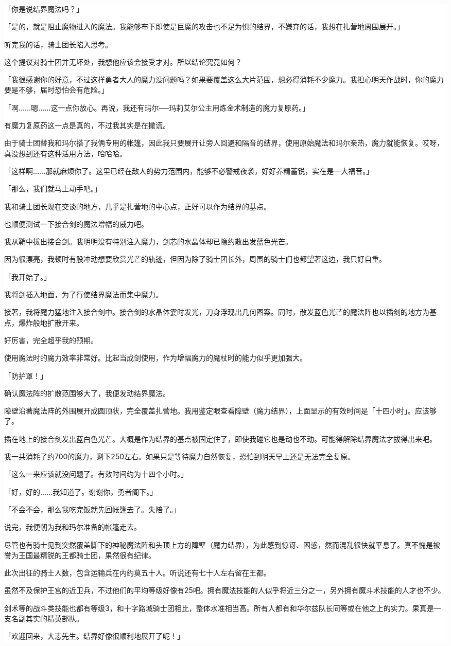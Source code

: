 「你是说结界魔法吗？」

「是的，就是阻止魔物进入的魔法。我能够布下即使是巨魔的攻击也不足为惧的结界，不嫌弃的话，我想在扎营地周围展开。」

听完我的话，骑士团长陷入思考。

这个提议对骑士团并无坏处，我想他应该会接受才对。所以结论究竟如何？

「我很感谢你的好意，不过这样勇者大人的魔力没问题吗？如果要覆盖这么大片范围，想必得消耗不少魔力。我担心明天作战时，你的魔力要是不够，届时恐怕会有危险。」

「啊……嗯……这一点你放心。再说，我还有玛尔──玛莉艾尔公主用炼金术制造的魔力复原药。」

有魔力复原药这一点是真的，不过我其实是在撒谎。

由于骑士团替我和玛尔搭了我俩专用的帐篷，因此我只要展开让旁人回避和隔音的结界，使用原始魔法和玛尔亲热，魔力就能恢复。哎呀，真没想到还有这种活用方法，哈哈哈。

「这样啊……那就麻烦你了。这里已经在敌人的势力范围内，能够不必警戒夜袭，好好养精蓄锐，实在是一大福音。」

「那么，我们就马上动手吧。」

我和骑士团长现在交谈的地方，几乎是扎营地的中心点，正好可以作为结界的基点。

也顺便测试一下接合剑的魔法增幅的威力吧。

我从鞘中拔出接合剑。我明明没有特别注入魔力，剑芯的水晶体却已隐约散出发蓝色光芒。

因为很漂亮，我顿时有股冲动想要欣赏光芒的轨迹，但因为除了骑士团长外，周围的骑士们也都望著这边，我只好自重。

「我开始了。」

我将剑插入地面，为了行使结界魔法而集中魔力。

接著，我将魔力猛地注入接合剑中。接合剑的水晶体霎时发光，刀身浮现出几何图案。同时，散发蓝色光芒的魔法阵也以插剑的地方为基点，爆炸般地扩散开来。

好厉害，完全超乎我的预期。

使用魔法时的魔力效率非常好。比起当成剑使用，作为增幅魔力的魔杖时的能力似乎更加强大。

「防护罩！」

确认魔法阵的扩散范围够大了，我便发动结界魔法。

障壁沿著魔法阵的外围展开成圆顶状，完全覆盖扎营地。我用鉴定眼查看障壁（魔力结界），上面显示的有效时间是「十四小时」。应该够了。

插在地上的接合剑发出蓝白色光芒。大概是作为结界的基点被固定住了，即使我碰它也是动也不动。可能得解除结界魔法才拔得出来吧。

我一共消耗了约700的魔力，剩下250左右。如果只是等待魔力自然恢复，恐怕到明天早上还是无法完全复原。

「这么一来应该就没问题了。有效时间约为十四个小时。」

「好，好的……我知道了。谢谢你，勇者阁下。」

「不会不会，那么我吃完饭就先回帐篷去了。失陪了。」

说完，我便朝为我和玛尔准备的帐篷走去。

尽管也有骑士见到突然覆盖脚下的神秘魔法阵和头顶上方的障壁（魔力结界），为此感到惊讶、困惑，然而混乱很快就平息了。真不愧是被誉为王国最精锐的王都骑士团，果然很有纪律。

此次出征的骑士人数，包含运输兵在内约莫五十人。听说还有七十人左右留在王都。

虽然不及保护王宫的近卫兵，不过他们的平均等级好像有25吧。拥有魔法技能的人似乎将近三分之一，另外拥有魔斗术技能的人才也不少。

剑术等的战斗类技能也都有等级3，和十字路城骑士团相比，整体水准相当高。所有人都有和华尔兹队长同等或在他之上的实力。果真是一支名副其实的精英部队。

「欢迎回来，大志先生。结界好像很顺利地展开了呢！」
